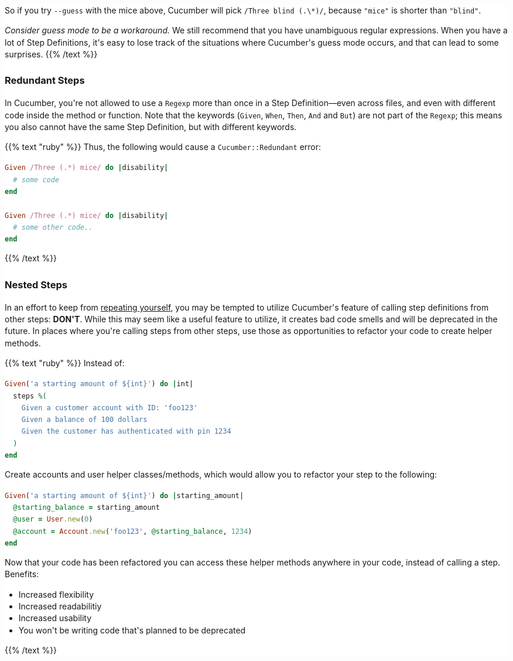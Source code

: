 So if you try `--guess` with the mice above, Cucumber will pick `/Three blind (.\*)/`, because `"mice"` is shorter than `"blind"`.

*Consider guess mode to be a workaround.* We still recommend that you have unambiguous regular expressions. When you have a lot of Step Definitions, it's easy to lose track of the situations where Cucumber's guess mode occurs, and that can lead to some surprises.
{{% /text %}}

### Redundant Steps

In Cucumber, you're not allowed to use a `Regexp` more than once in a Step Definition—even across files, and even with different code inside the method or function.
Note that the keywords (`Given`, `When`, `Then`, `And` and `But`) are not part of the `Regexp`; 
this means you also cannot have the same Step Definition, but with different keywords.

{{% text "ruby" %}}
Thus, the following would cause a `Cucumber::Redundant` error:

```ruby
Given /Three (.*) mice/ do |disability|
  # some code
end

Given /Three (.*) mice/ do |disability|
  # some other code..
end
```
{{% /text %}}

### Nested Steps

In an effort to keep from [repeating yourself](https://en.wikipedia.org/wiki/Don%27t_repeat_yourself), you may be tempted to utilize Cucumber's feature of calling step definitions from other steps: **DON'T**. While this may seem like a useful feature to utilize, it creates bad code smells and will be deprecated in the future. In places where you're calling steps from other steps, use those as opportunities to refactor your code to create helper methods.

{{% text "ruby" %}}
Instead of:

```ruby
Given('a starting amount of ${int}') do |int|
  steps %(
    Given a customer account with ID: 'foo123'
    Given a balance of 100 dollars
    Given the customer has authenticated with pin 1234
  )
end
```

Create accounts and user helper classes/methods, which would allow you to refactor your step to the following:

```ruby
Given('a starting amount of ${int}') do |starting_amount|
  @starting_balance = starting_amount
  @user = User.new(0)
  @account = Account.new('foo123', @starting_balance, 1234)
end
```

Now that your code has been refactored you can access these helper methods anywhere in your code, instead of calling a step. Benefits:

* Increased flexibility
* Increased readabilitiy
* Increased usability
* You won't be writing code that's planned to be deprecated

{{% /text %}}